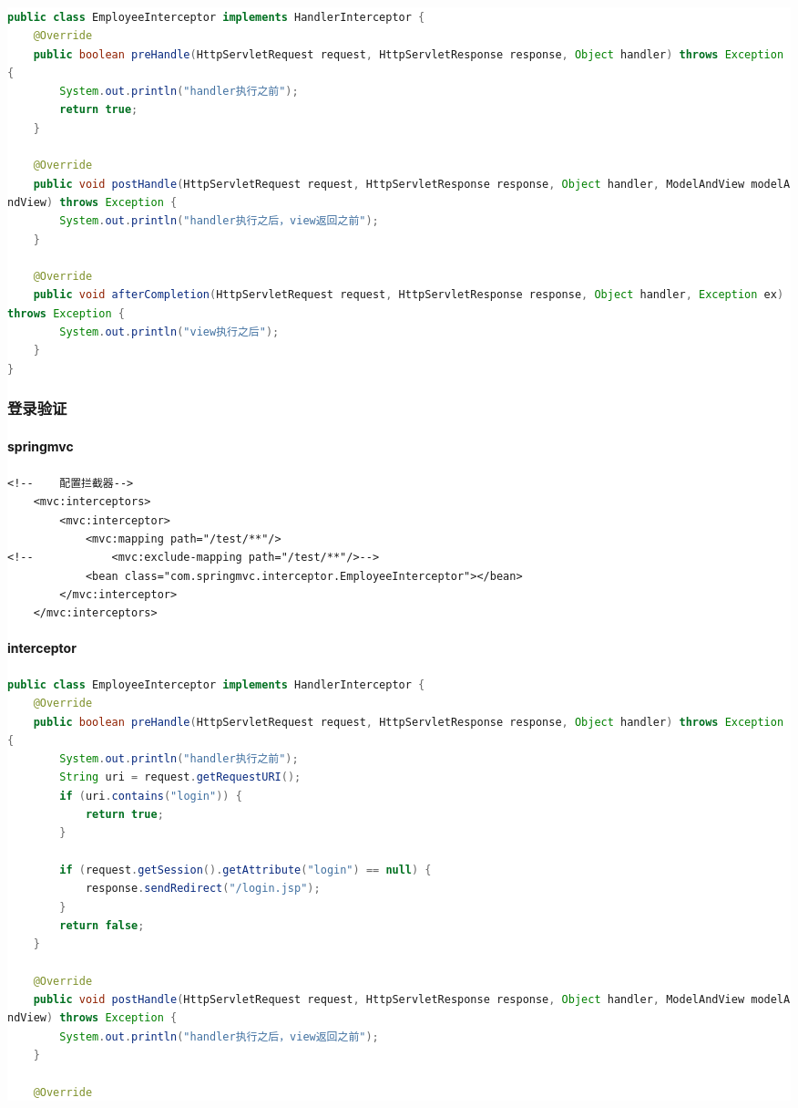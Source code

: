 ```java
public class EmployeeInterceptor implements HandlerInterceptor {
    @Override
    public boolean preHandle(HttpServletRequest request, HttpServletResponse response, Object handler) throws Exception {
        System.out.println("handler执行之前");
        return true;
    }

    @Override
    public void postHandle(HttpServletRequest request, HttpServletResponse response, Object handler, ModelAndView modelAndView) throws Exception {
        System.out.println("handler执行之后，view返回之前");
    }

    @Override
    public void afterCompletion(HttpServletRequest request, HttpServletResponse response, Object handler, Exception ex) throws Exception {
        System.out.println("view执行之后");
    }
}
```

### 登录验证

#### springmvc

```xml-dtd
<!--    配置拦截器-->
    <mvc:interceptors>
        <mvc:interceptor>
            <mvc:mapping path="/test/**"/>
<!--            <mvc:exclude-mapping path="/test/**"/>-->
            <bean class="com.springmvc.interceptor.EmployeeInterceptor"></bean>
        </mvc:interceptor>
    </mvc:interceptors>
```

#### interceptor

```java
public class EmployeeInterceptor implements HandlerInterceptor {
    @Override
    public boolean preHandle(HttpServletRequest request, HttpServletResponse response, Object handler) throws Exception {
        System.out.println("handler执行之前");
        String uri = request.getRequestURI();
        if (uri.contains("login")) {
            return true;
        }

        if (request.getSession().getAttribute("login") == null) {
            response.sendRedirect("/login.jsp");
        }
        return false;
    }

    @Override
    public void postHandle(HttpServletRequest request, HttpServletResponse response, Object handler, ModelAndView modelAndView) throws Exception {
        System.out.println("handler执行之后，view返回之前");
    }

    @Override
```